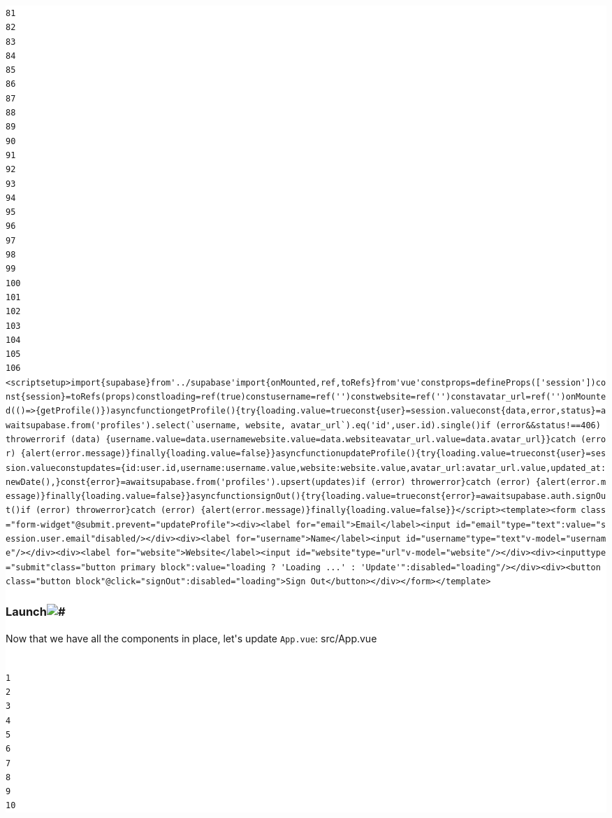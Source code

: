 ```
81
82
83
84
85
86
87
88
89
90
91
92
93
94
95
96
97
98
99
100
101
102
103
104
105
106
<scriptsetup>import{supabase}from'../supabase'import{onMounted,ref,toRefs}from'vue'constprops=defineProps(['session'])const{session}=toRefs(props)constloading=ref(true)constusername=ref('')constwebsite=ref('')constavatar_url=ref('')onMounted(()=>{getProfile()})asyncfunctiongetProfile(){try{loading.value=trueconst{user}=session.valueconst{data,error,status}=awaitsupabase.from('profiles').select(`username, website, avatar_url`).eq('id',user.id).single()if (error&&status!==406) throwerrorif (data) {username.value=data.usernamewebsite.value=data.websiteavatar_url.value=data.avatar_url}}catch (error) {alert(error.message)}finally{loading.value=false}}asyncfunctionupdateProfile(){try{loading.value=trueconst{user}=session.valueconstupdates={id:user.id,username:username.value,website:website.value,avatar_url:avatar_url.value,updated_at:newDate(),}const{error}=awaitsupabase.from('profiles').upsert(updates)if (error) throwerror}catch (error) {alert(error.message)}finally{loading.value=false}}asyncfunctionsignOut(){try{loading.value=trueconst{error}=awaitsupabase.auth.signOut()if (error) throwerror}catch (error) {alert(error.message)}finally{loading.value=false}}</script><template><form class="form-widget"@submit.prevent="updateProfile"><div><label for="email">Email</label><input id="email"type="text":value="session.user.email"disabled/></div><div><label for="username">Name</label><input id="username"type="text"v-model="username"/></div><div><label for="website">Website</label><input id="website"type="url"v-model="website"/></div><div><inputtype="submit"class="button primary block":value="loading ? 'Loading ...' : 'Update'":disabled="loading"/></div><div><button class="button block"@click="signOut":disabled="loading">Sign Out</button></div></form></template>

```

### Launch![#](https://supabase.com/docs/guides/getting-started/tutorials/with-vue-3#launch)
Now that we have all the components in place, let's update `App.vue`:
src/App.vue
```

1
2
3
4
5
6
7
8
9
10
```